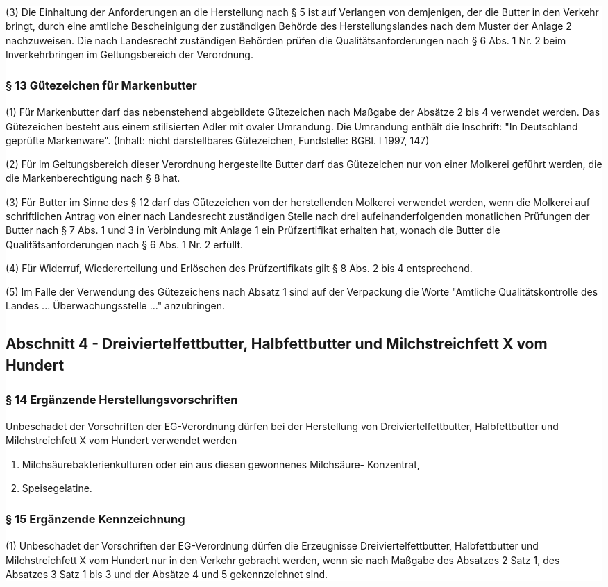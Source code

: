 (3) Die Einhaltung der Anforderungen an die Herstellung nach § 5 ist
auf Verlangen von demjenigen, der die Butter in den Verkehr bringt,
durch eine amtliche Bescheinigung der zuständigen Behörde des
Herstellungslandes nach dem Muster der Anlage 2 nachzuweisen. Die nach
Landesrecht zuständigen Behörden prüfen die Qualitätsanforderungen
nach § 6 Abs. 1 Nr. 2 beim Inverkehrbringen im Geltungsbereich der
Verordnung.

### § 13 Gütezeichen für Markenbutter

(1) Für Markenbutter darf das nebenstehend abgebildete Gütezeichen
nach Maßgabe der Absätze 2 bis 4 verwendet werden. Das Gütezeichen
besteht aus einem stilisierten Adler mit ovaler Umrandung. Die
Umrandung enthält die Inschrift: "In Deutschland geprüfte Markenware".
(Inhalt: nicht darstellbares Gütezeichen,
Fundstelle: BGBl. I 1997, 147)

(2) Für im Geltungsbereich dieser Verordnung hergestellte Butter darf
das Gütezeichen nur von einer Molkerei geführt werden, die die
Markenberechtigung nach § 8 hat.

(3) Für Butter im Sinne des § 12 darf das Gütezeichen von der
herstellenden Molkerei verwendet werden, wenn die Molkerei auf
schriftlichen Antrag von einer nach Landesrecht zuständigen Stelle
nach drei aufeinanderfolgenden monatlichen Prüfungen der Butter nach §
7 Abs. 1 und 3 in Verbindung mit Anlage 1 ein Prüfzertifikat erhalten
hat, wonach die Butter die Qualitätsanforderungen nach § 6 Abs. 1 Nr.
2 erfüllt.

(4) Für Widerruf, Wiedererteilung und Erlöschen des Prüfzertifikats
gilt § 8 Abs. 2 bis 4 entsprechend.

(5) Im Falle der Verwendung des Gütezeichens nach Absatz 1 sind auf
der Verpackung die Worte "Amtliche Qualitätskontrolle des Landes ...
Überwachungsstelle ..." anzubringen.

## Abschnitt 4 - Dreiviertelfettbutter, Halbfettbutter und Milchstreichfett X vom Hundert

### § 14 Ergänzende Herstellungsvorschriften

Unbeschadet der Vorschriften der EG-Verordnung dürfen bei der
Herstellung von Dreiviertelfettbutter, Halbfettbutter und
Milchstreichfett X vom Hundert verwendet werden

1.  Milchsäurebakterienkulturen oder ein aus diesen gewonnenes Milchsäure-
    Konzentrat,


2.  Speisegelatine.

### § 15 Ergänzende Kennzeichnung

(1) Unbeschadet der Vorschriften der EG-Verordnung dürfen die
Erzeugnisse Dreiviertelfettbutter, Halbfettbutter und Milchstreichfett
X vom Hundert nur in den Verkehr gebracht werden, wenn sie nach
Maßgabe des Absatzes 2 Satz 1, des Absatzes 3 Satz 1 bis 3 und der
Absätze 4 und 5 gekennzeichnet sind.
